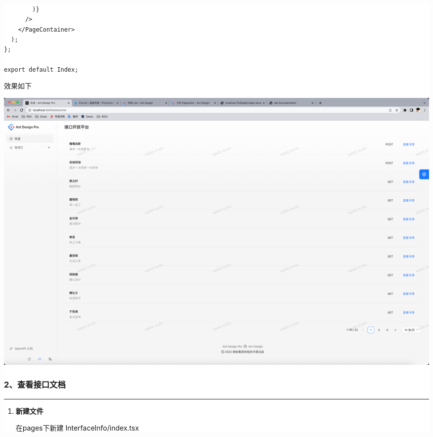```tsx
        )}
      />
    </PageContainer>
  );
};

export default Index;

```



效果如下

![image-20230118140557053](API开放平台.assets/image-20230118140557053.png)





### 2、查看接口文档

---

1.   **新建文件**

     在pages下新建 InterfaceInfo/index.tsx
